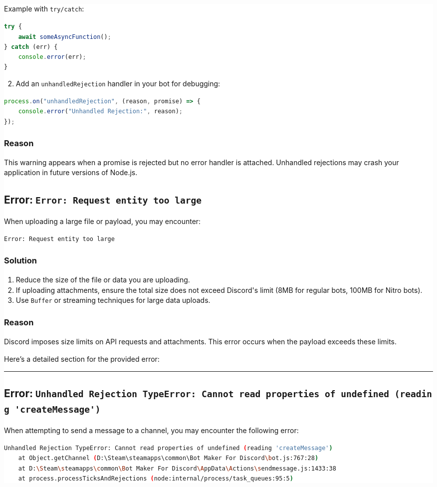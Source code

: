 Example with `try/catch`:

```javascript
try {
    await someAsyncFunction();
} catch (err) {
    console.error(err);
}
```

2. Add an `unhandledRejection` handler in your bot for debugging:

```javascript
process.on("unhandledRejection", (reason, promise) => {
    console.error("Unhandled Rejection:", reason);
});
```

### Reason

This warning appears when a promise is rejected but no error handler is attached. Unhandled rejections may crash your application in future versions of Node.js.

## Error: `Error: Request entity too large`

When uploading a large file or payload, you may encounter:

```bash
Error: Request entity too large
```

### Solution

1. Reduce the size of the file or data you are uploading.
2. If uploading attachments, ensure the total size does not exceed Discord's limit (8MB for regular bots, 100MB for Nitro bots).
3. Use `Buffer` or streaming techniques for large data uploads.

### Reason

Discord imposes size limits on API requests and attachments. This error occurs when the payload exceeds these limits.

Here’s a detailed section for the provided error:

---

## Error: `Unhandled Rejection TypeError: Cannot read properties of undefined (reading 'createMessage')`

When attempting to send a message to a channel, you may encounter the following error:

```bash
Unhandled Rejection TypeError: Cannot read properties of undefined (reading 'createMessage') 
    at Object.getChannel (D:\Steam\steamapps\common\Bot Maker For Discord\bot.js:767:28) 
    at D:\Steam\steamapps\common\Bot Maker For Discord\AppData\Actions\sendmessage.js:1433:38 
    at process.processTicksAndRejections (node:internal/process/task_queues:95:5)
```
